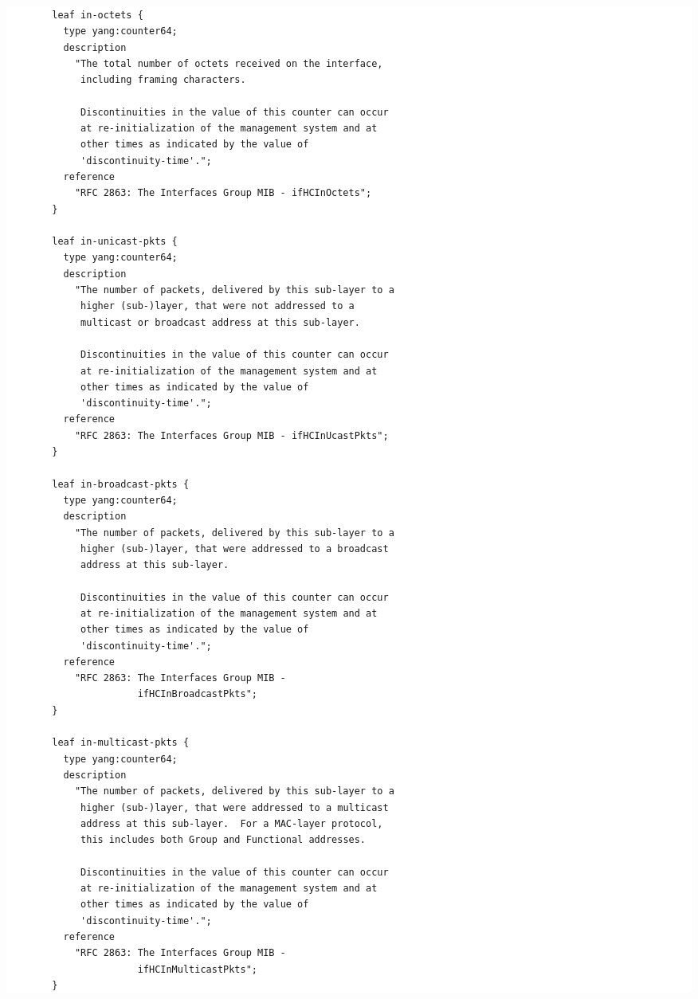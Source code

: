             leaf in-octets {
              type yang:counter64;
              description
                "The total number of octets received on the interface,
                 including framing characters.

                 Discontinuities in the value of this counter can occur
                 at re-initialization of the management system and at
                 other times as indicated by the value of
                 'discontinuity-time'.";
              reference
                "RFC 2863: The Interfaces Group MIB - ifHCInOctets";
            }

            leaf in-unicast-pkts {
              type yang:counter64;
              description
                "The number of packets, delivered by this sub-layer to a
                 higher (sub-)layer, that were not addressed to a
                 multicast or broadcast address at this sub-layer.

                 Discontinuities in the value of this counter can occur
                 at re-initialization of the management system and at
                 other times as indicated by the value of
                 'discontinuity-time'.";
              reference
                "RFC 2863: The Interfaces Group MIB - ifHCInUcastPkts";
            }

            leaf in-broadcast-pkts {
              type yang:counter64;
              description
                "The number of packets, delivered by this sub-layer to a
                 higher (sub-)layer, that were addressed to a broadcast
                 address at this sub-layer.

                 Discontinuities in the value of this counter can occur
                 at re-initialization of the management system and at
                 other times as indicated by the value of
                 'discontinuity-time'.";
              reference
                "RFC 2863: The Interfaces Group MIB -
                           ifHCInBroadcastPkts";
            }

            leaf in-multicast-pkts {
              type yang:counter64;
              description
                "The number of packets, delivered by this sub-layer to a
                 higher (sub-)layer, that were addressed to a multicast
                 address at this sub-layer.  For a MAC-layer protocol,
                 this includes both Group and Functional addresses.

                 Discontinuities in the value of this counter can occur
                 at re-initialization of the management system and at
                 other times as indicated by the value of
                 'discontinuity-time'.";
              reference
                "RFC 2863: The Interfaces Group MIB -
                           ifHCInMulticastPkts";
            }
